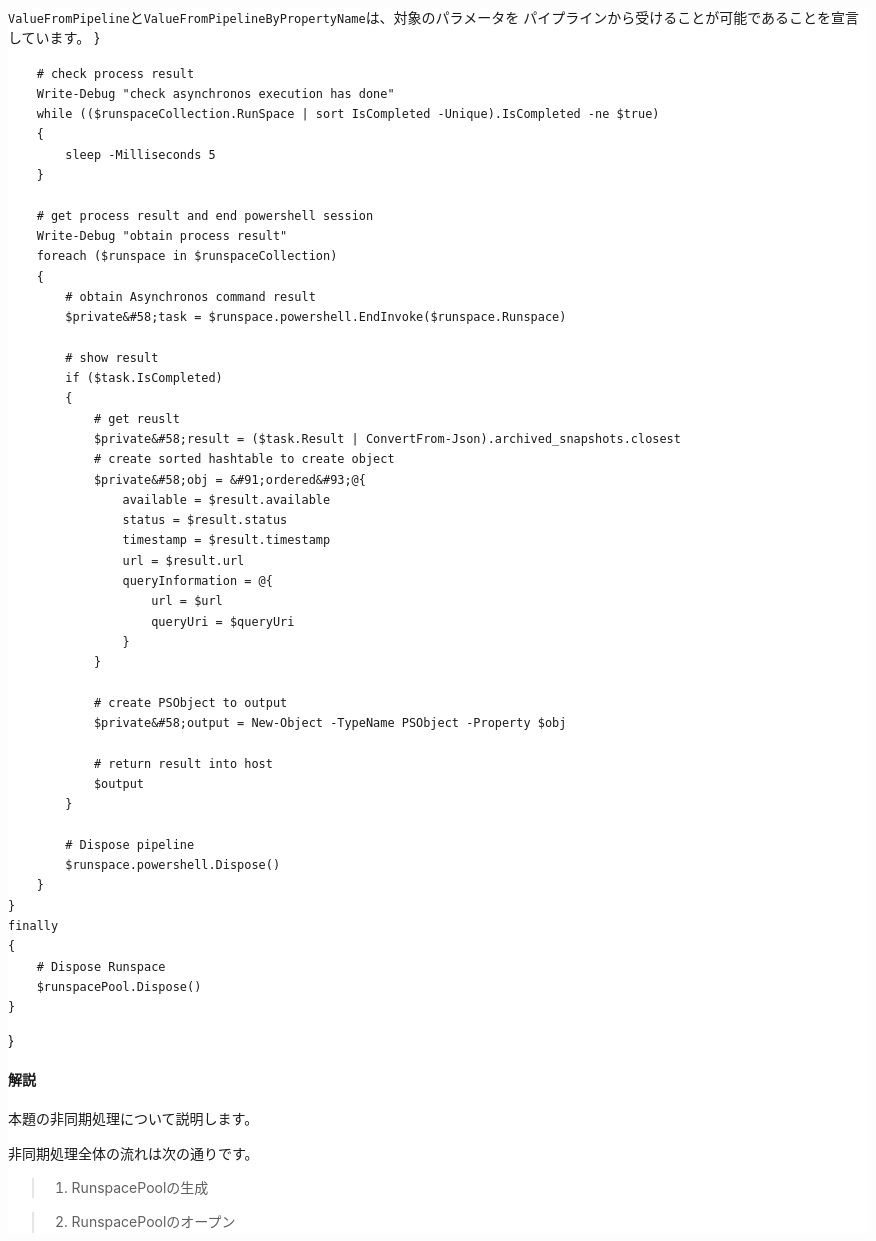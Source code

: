 ```ValueFromPipeline```と```ValueFromPipelineByPropertyName```は、対象のパラメータを パイプラインから受けることが可能であることを宣言しています。
        }


        # check process result
        Write-Debug "check asynchronos execution has done"
        while (($runspaceCollection.RunSpace | sort IsCompleted -Unique).IsCompleted -ne $true)
        {
            sleep -Milliseconds 5
        }

        # get process result and end powershell session
        Write-Debug "obtain process result"
        foreach ($runspace in $runspaceCollection)
        {
            # obtain Asynchronos command result
            $private&#58;task = $runspace.powershell.EndInvoke($runspace.Runspace)

            # show result
            if ($task.IsCompleted)
            {
                # get reuslt
                $private&#58;result = ($task.Result | ConvertFrom-Json).archived_snapshots.closest
                # create sorted hashtable to create object
                $private&#58;obj = &#91;ordered&#93;@{
                    available = $result.available
                    status = $result.status
                    timestamp = $result.timestamp
                    url = $result.url
                    queryInformation = @{
                        url = $url
                        queryUri = $queryUri
                    }
                }

                # create PSObject to output
                $private&#58;output = New-Object -TypeName PSObject -Property $obj

                # return result into host
                $output
            }

            # Dispose pipeline
            $runspace.powershell.Dispose()
        }
    }
    finally
    {
        # Dispose Runspace
        $runspacePool.Dispose()
    }
}
</pre>


#### 解説

本題の非同期処理について説明します。

非同期処理全体の流れは次の通りです。

> 1. RunspacePoolの生成

> 2. RunspacePoolのオープン
```